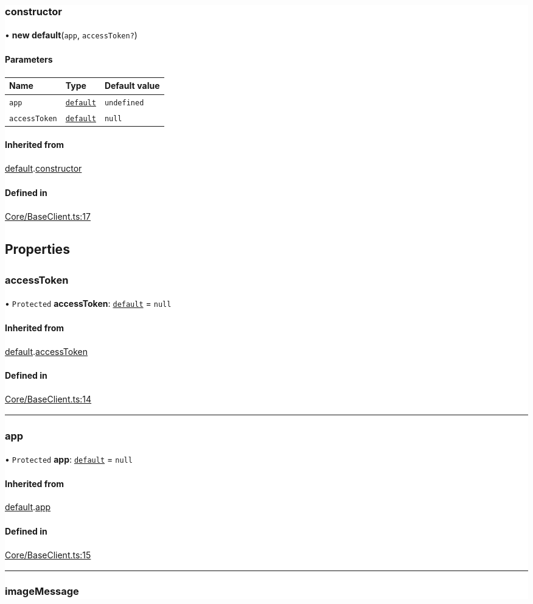 ### constructor

• **new default**(`app`, `accessToken?`)

#### Parameters

| Name | Type | Default value |
| :------ | :------ | :------ |
| `app` | [`default`](Core_BaseApplication.default.md) | `undefined` |
| `accessToken` | [`default`](Core_BaseAccessToken.default.md) | `null` |

#### Inherited from

[default](Core_BaseClient.default.md).[constructor](Core_BaseClient.default.md#constructor)

#### Defined in

[Core/BaseClient.ts:17](https://github.com/hpyer/node-easywechat/blob/3eacadb/src/Core/BaseClient.ts#L17)

## Properties

### accessToken

• `Protected` **accessToken**: [`default`](Core_BaseAccessToken.default.md) = `null`

#### Inherited from

[default](Core_BaseClient.default.md).[accessToken](Core_BaseClient.default.md#accesstoken)

#### Defined in

[Core/BaseClient.ts:14](https://github.com/hpyer/node-easywechat/blob/3eacadb/src/Core/BaseClient.ts#L14)

___

### app

• `Protected` **app**: [`default`](Core_BaseApplication.default.md) = `null`

#### Inherited from

[default](Core_BaseClient.default.md).[app](Core_BaseClient.default.md#app)

#### Defined in

[Core/BaseClient.ts:15](https://github.com/hpyer/node-easywechat/blob/3eacadb/src/Core/BaseClient.ts#L15)

___

### imageMessage
